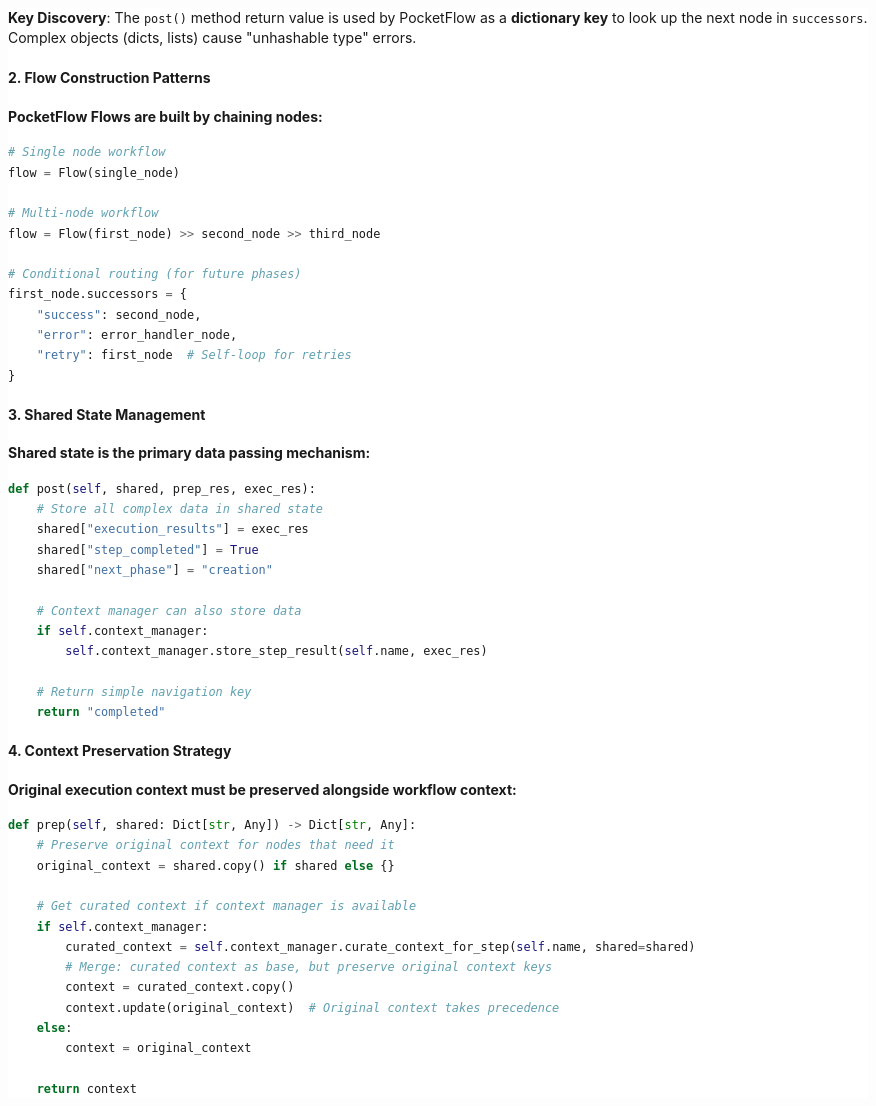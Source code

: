 ```python
```

**Key Discovery**: The `post()` method return value is used by PocketFlow as a **dictionary key** to look up the next node in `successors`. Complex objects (dicts, lists) cause "unhashable type" errors.

#### 2. Flow Construction Patterns

**PocketFlow Flows are built by chaining nodes:**

```python
# Single node workflow
flow = Flow(single_node)

# Multi-node workflow  
flow = Flow(first_node) >> second_node >> third_node

# Conditional routing (for future phases)
first_node.successors = {
    "success": second_node,
    "error": error_handler_node,
    "retry": first_node  # Self-loop for retries
}
```

#### 3. Shared State Management

**Shared state is the primary data passing mechanism:**

```python
def post(self, shared, prep_res, exec_res):
    # Store all complex data in shared state
    shared["execution_results"] = exec_res
    shared["step_completed"] = True
    shared["next_phase"] = "creation"
    
    # Context manager can also store data
    if self.context_manager:
        self.context_manager.store_step_result(self.name, exec_res)
    
    # Return simple navigation key
    return "completed"
```

#### 4. Context Preservation Strategy

**Original execution context must be preserved alongside workflow context:**

```python
def prep(self, shared: Dict[str, Any]) -> Dict[str, Any]:
    # Preserve original context for nodes that need it
    original_context = shared.copy() if shared else {}
    
    # Get curated context if context manager is available
    if self.context_manager:
        curated_context = self.context_manager.curate_context_for_step(self.name, shared=shared)
        # Merge: curated context as base, but preserve original context keys
        context = curated_context.copy()
        context.update(original_context)  # Original context takes precedence
    else:
        context = original_context
        
    return context
```
